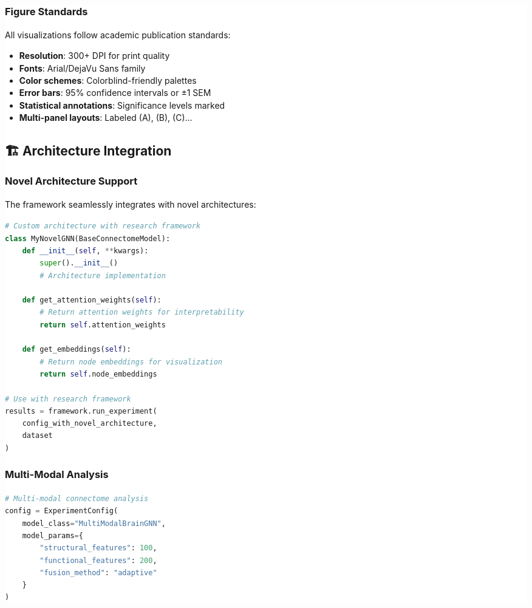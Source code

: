 ### Figure Standards

All visualizations follow academic publication standards:

- **Resolution**: 300+ DPI for print quality
- **Fonts**: Arial/DejaVu Sans family
- **Color schemes**: Colorblind-friendly palettes
- **Error bars**: 95% confidence intervals or ±1 SEM
- **Statistical annotations**: Significance levels marked
- **Multi-panel layouts**: Labeled (A), (B), (C)...

## 🏗️ Architecture Integration

### Novel Architecture Support

The framework seamlessly integrates with novel architectures:

```python
# Custom architecture with research framework
class MyNovelGNN(BaseConnectomeModel):
    def __init__(self, **kwargs):
        super().__init__()
        # Architecture implementation
        
    def get_attention_weights(self):
        # Return attention weights for interpretability
        return self.attention_weights
        
    def get_embeddings(self):
        # Return node embeddings for visualization
        return self.node_embeddings

# Use with research framework
results = framework.run_experiment(
    config_with_novel_architecture,
    dataset
)
```

### Multi-Modal Analysis

```python
# Multi-modal connectome analysis
config = ExperimentConfig(
    model_class="MultiModalBrainGNN",
    model_params={
        "structural_features": 100,
        "functional_features": 200,
        "fusion_method": "adaptive"
    }
)
```
